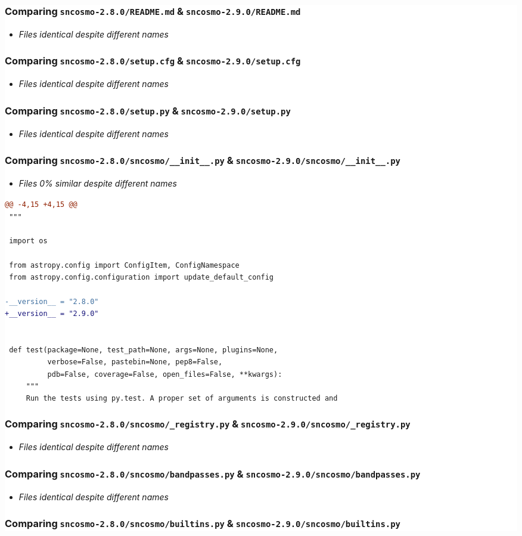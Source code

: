 ### Comparing `sncosmo-2.8.0/README.md` & `sncosmo-2.9.0/README.md`

 * *Files identical despite different names*

### Comparing `sncosmo-2.8.0/setup.cfg` & `sncosmo-2.9.0/setup.cfg`

 * *Files identical despite different names*

### Comparing `sncosmo-2.8.0/setup.py` & `sncosmo-2.9.0/setup.py`

 * *Files identical despite different names*

### Comparing `sncosmo-2.8.0/sncosmo/__init__.py` & `sncosmo-2.9.0/sncosmo/__init__.py`

 * *Files 0% similar despite different names*

```diff
@@ -4,15 +4,15 @@
 """
 
 import os
 
 from astropy.config import ConfigItem, ConfigNamespace
 from astropy.config.configuration import update_default_config
 
-__version__ = "2.8.0"
+__version__ = "2.9.0"
 
 
 def test(package=None, test_path=None, args=None, plugins=None,
          verbose=False, pastebin=None, pep8=False,
          pdb=False, coverage=False, open_files=False, **kwargs):
     """
     Run the tests using py.test. A proper set of arguments is constructed and
```

### Comparing `sncosmo-2.8.0/sncosmo/_registry.py` & `sncosmo-2.9.0/sncosmo/_registry.py`

 * *Files identical despite different names*

### Comparing `sncosmo-2.8.0/sncosmo/bandpasses.py` & `sncosmo-2.9.0/sncosmo/bandpasses.py`

 * *Files identical despite different names*

### Comparing `sncosmo-2.8.0/sncosmo/builtins.py` & `sncosmo-2.9.0/sncosmo/builtins.py`
